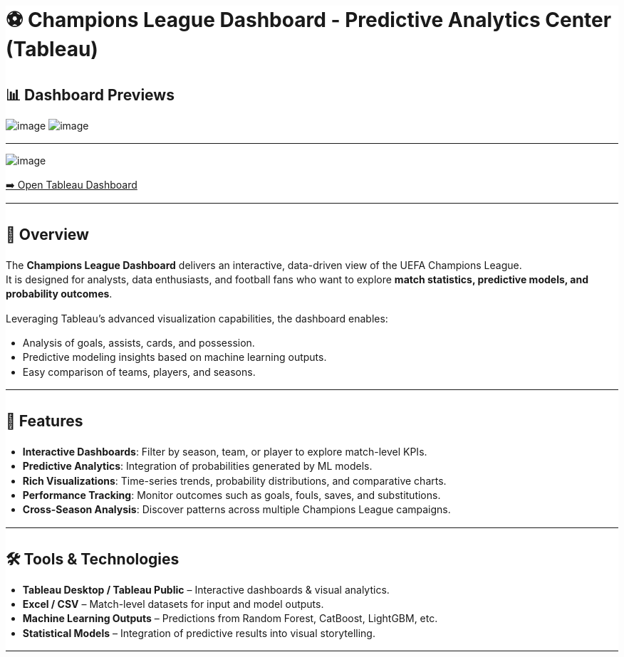 
# ⚽ Champions League Dashboard - Predictive Analytics Center (Tableau)

## 📊 Dashboard Previews
<img width="1505" height="859" alt="image" src="https://github.com/user-attachments/assets/000dc7ff-e97e-4686-aa43-0b44dc93e0e6" />

<img width="1503" height="918" alt="image" src="https://github.com/user-attachments/assets/5fa86737-8591-4372-bb4a-b8b85e3e1ebe" />

---

<img width="1454" height="868" alt="image" src="https://github.com/user-attachments/assets/38eec05e-6d94-451f-aaf1-ad785d8715c4" />



[➡️ Open Tableau Dashboard](https://public.tableau.com/app/profile/sahar.yacoov/viz/champions_17584661739170/Dashboard1?publish=yes)

---

## 🧠 Overview
The **Champions League Dashboard** delivers an interactive, data-driven view of the UEFA Champions League.  
It is designed for analysts, data enthusiasts, and football fans who want to explore **match statistics, predictive models, and probability outcomes**.  

Leveraging Tableau’s advanced visualization capabilities, the dashboard enables:
- Analysis of goals, assists, cards, and possession.
- Predictive modeling insights based on machine learning outputs.
- Easy comparison of teams, players, and seasons.

---

## 🔧 Features
- **Interactive Dashboards**: Filter by season, team, or player to explore match-level KPIs.  
- **Predictive Analytics**: Integration of probabilities generated by ML models.  
- **Rich Visualizations**: Time-series trends, probability distributions, and comparative charts.  
- **Performance Tracking**: Monitor outcomes such as goals, fouls, saves, and substitutions.  
- **Cross-Season Analysis**: Discover patterns across multiple Champions League campaigns.  

---

## 🛠 Tools & Technologies
- **Tableau Desktop / Tableau Public** – Interactive dashboards & visual analytics.  
- **Excel / CSV** – Match-level datasets for input and model outputs.  
- **Machine Learning Outputs** – Predictions from Random Forest, CatBoost, LightGBM, etc.  
- **Statistical Models** – Integration of predictive results into visual storytelling.  

---
